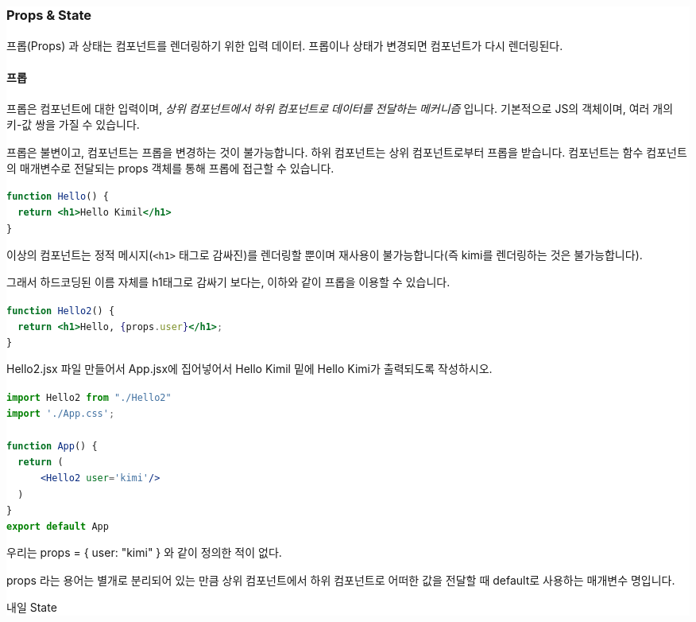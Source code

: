 ### Props & State
프롭(Props) 과 상태는 컴포넌트를 렌더링하기 위한 입력 데이터. 프롭이나 상태가 변경되면 컴포넌트가 다시 렌더링된다.

#### 프롭
프롭은 컴포넌트에 대한 입력이며, _상위 컴포넌트에서 하위 컴포넌트로 데이터를 전달하는 메커니즘_ 입니다. 기본적으로 JS의 객체이며, 여러 개의 키-값 쌍을 가질 수 있습니다.

프롭은 불변이고, 컴포넌트는 프롭을 변경하는 것이 불가능합니다. 하위 컴포넌트는 상위 컴포넌트로부터 프롭을 받습니다. 컴포넌트는 함수 컴포넌트의 매개변수로 전달되는 props 객체를 통해 프롭에 접근할 수 있습니다.

```jsx
function Hello() {
  return <h1>Hello Kimil</h1>
}
```
이상의 컴포넌트는 정적 메시지(`<h1>` 태그로 감싸진)를 렌더링할 뿐이며 재사용이 불가능합니다(즉 kimi를 렌더링하는 것은 불가능합니다).

그래서 하드코딩된 이름 자체를 h1태그로 감싸기 보다는, 이하와 같이 프롭을 이용할 수 있습니다.

```jsx
function Hello2() {
  return <h1>Hello, {props.user}</h1>;
}
```

Hello2.jsx 파일 만들어서 App.jsx에 집어넣어서
Hello Kimil 밑에 Hello Kimi가 출력되도록 작성하시오.

```jsx
import Hello2 from "./Hello2"
import './App.css';

function App() {
  return (
      <Hello2 user='kimi'/>
  )
}
export default App
```

우리는 props = { user: "kimi" } 와 같이 정의한 적이 없다.

props 라는 용어는 별개로 분리되어 있는 만큼 상위 컴포넌트에서 하위 컴포넌트로 어떠한 값을 전달할 때 default로 사용하는 매개변수 명입니다.

내일 State